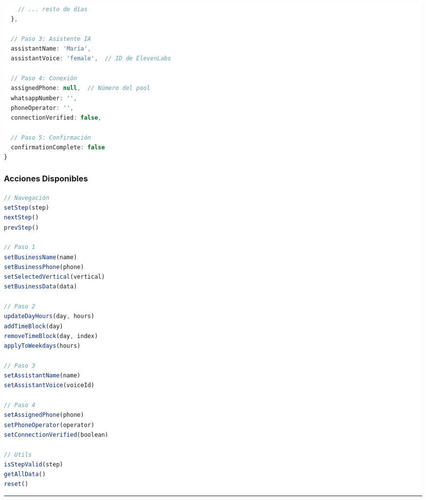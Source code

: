 ```javascript
    // ... resto de días
  },
  
  // Paso 3: Asistente IA
  assistantName: 'María',
  assistantVoice: 'female',  // ID de ElevenLabs
  
  // Paso 4: Conexión
  assignedPhone: null,  // Número del pool
  whatsappNumber: '',
  phoneOperator: '',
  connectionVerified: false,
  
  // Paso 5: Confirmación
  confirmationComplete: false
}
```

### Acciones Disponibles

```javascript
// Navegación
setStep(step)
nextStep()
prevStep()

// Paso 1
setBusinessName(name)
setBusinessPhone(phone)
setSelectedVertical(vertical)
setBusinessData(data)

// Paso 2
updateDayHours(day, hours)
addTimeBlock(day)
removeTimeBlock(day, index)
applyToWeekdays(hours)

// Paso 3
setAssistantName(name)
setAssistantVoice(voiceId)

// Paso 4
setAssignedPhone(phone)
setPhoneOperator(operator)
setConnectionVerified(boolean)

// Utils
isStepValid(step)
getAllData()
reset()
```

---